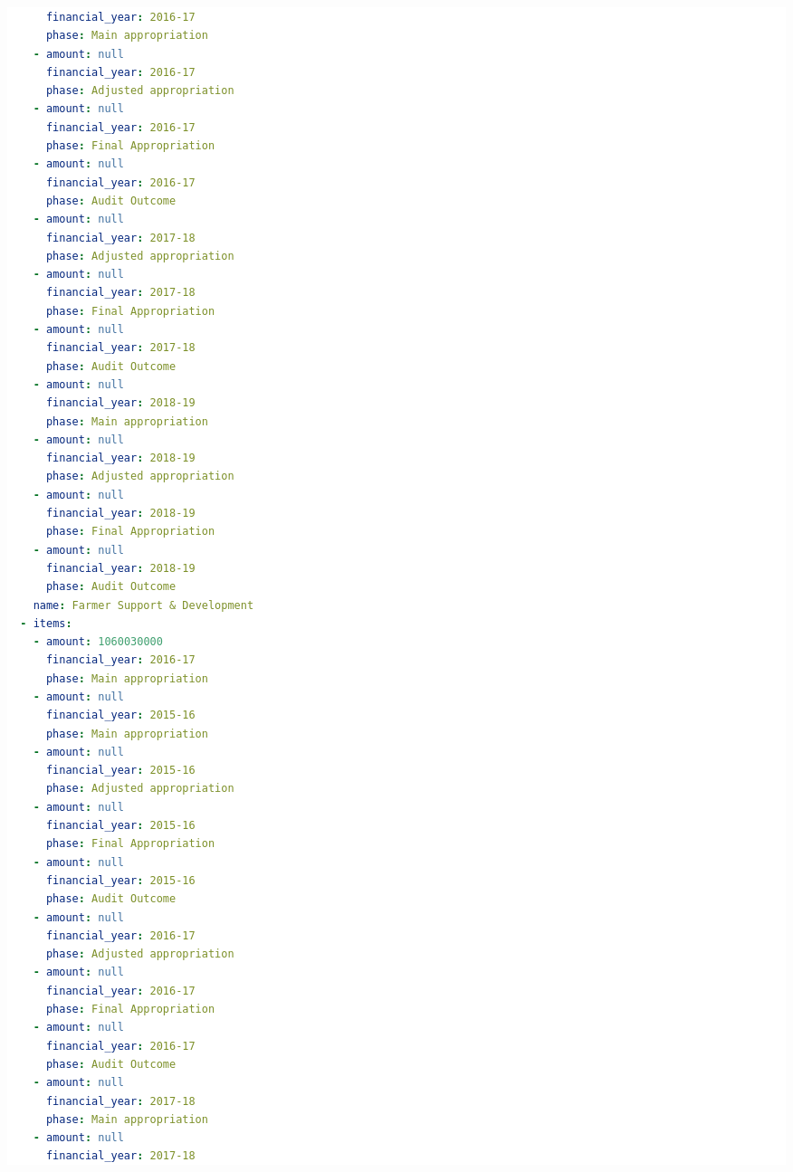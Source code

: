 ```yaml
      financial_year: 2016-17
      phase: Main appropriation
    - amount: null
      financial_year: 2016-17
      phase: Adjusted appropriation
    - amount: null
      financial_year: 2016-17
      phase: Final Appropriation
    - amount: null
      financial_year: 2016-17
      phase: Audit Outcome
    - amount: null
      financial_year: 2017-18
      phase: Adjusted appropriation
    - amount: null
      financial_year: 2017-18
      phase: Final Appropriation
    - amount: null
      financial_year: 2017-18
      phase: Audit Outcome
    - amount: null
      financial_year: 2018-19
      phase: Main appropriation
    - amount: null
      financial_year: 2018-19
      phase: Adjusted appropriation
    - amount: null
      financial_year: 2018-19
      phase: Final Appropriation
    - amount: null
      financial_year: 2018-19
      phase: Audit Outcome
    name: Farmer Support & Development
  - items:
    - amount: 1060030000
      financial_year: 2016-17
      phase: Main appropriation
    - amount: null
      financial_year: 2015-16
      phase: Main appropriation
    - amount: null
      financial_year: 2015-16
      phase: Adjusted appropriation
    - amount: null
      financial_year: 2015-16
      phase: Final Appropriation
    - amount: null
      financial_year: 2015-16
      phase: Audit Outcome
    - amount: null
      financial_year: 2016-17
      phase: Adjusted appropriation
    - amount: null
      financial_year: 2016-17
      phase: Final Appropriation
    - amount: null
      financial_year: 2016-17
      phase: Audit Outcome
    - amount: null
      financial_year: 2017-18
      phase: Main appropriation
    - amount: null
      financial_year: 2017-18
```